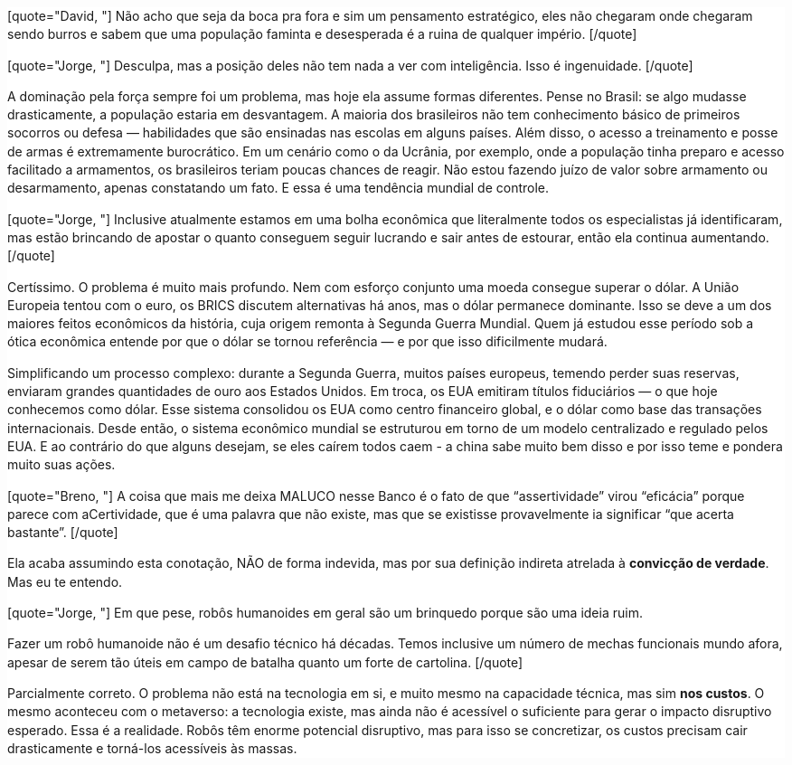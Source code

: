 [quote="David, "]
Não acho que seja da boca pra fora e sim um pensamento estratégico, eles não chegaram onde chegaram sendo burros e sabem que uma população faminta e desesperada é a ruina de qualquer império.
[/quote]

[quote="Jorge, "]
Desculpa, mas a posição deles não tem nada a ver com inteligência. Isso é ingenuidade.
[/quote]

A dominação pela força sempre foi um problema, mas hoje ela assume formas diferentes. Pense no Brasil: se algo mudasse drasticamente, a população estaria em desvantagem. A maioria dos brasileiros não tem conhecimento básico de primeiros socorros ou defesa — habilidades que são ensinadas nas escolas em alguns países. Além disso, o acesso a treinamento e posse de armas é extremamente burocrático. Em um cenário como o da Ucrânia, por exemplo, onde a população tinha preparo e acesso facilitado a armamentos, os brasileiros teriam poucas chances de reagir. Não estou fazendo juízo de valor sobre armamento ou desarmamento, apenas constatando um fato. E essa é uma tendência mundial de controle.

[quote="Jorge, "]
Inclusive atualmente estamos em uma bolha econômica que literalmente todos os especialistas já identificaram, mas estão brincando de apostar o quanto conseguem seguir lucrando e sair antes de estourar, então ela continua aumentando.
[/quote]

Certíssimo. O problema é muito mais profundo. Nem com esforço conjunto uma moeda consegue superar o dólar. A União Europeia tentou com o euro, os BRICS discutem alternativas há anos, mas o dólar permanece dominante. Isso se deve a um dos maiores feitos econômicos da história, cuja origem remonta à Segunda Guerra Mundial. Quem já estudou esse período sob a ótica econômica entende por que o dólar se tornou referência — e por que isso dificilmente mudará.

Simplificando um processo complexo: durante a Segunda Guerra, muitos países europeus, temendo perder suas reservas, enviaram grandes quantidades de ouro aos Estados Unidos. Em troca, os EUA emitiram títulos fiduciários — o que hoje conhecemos como dólar. Esse sistema consolidou os EUA como centro financeiro global, e o dólar como base das transações internacionais. Desde então, o sistema econômico mundial se estruturou em torno de um modelo centralizado e regulado pelos EUA. E ao contrário do que alguns desejam, se eles caírem todos caem - a china sabe muito bem disso e por isso teme e pondera muito suas ações.

[quote="Breno, "]
A coisa que mais me deixa MALUCO nesse Banco é o fato de que “assertividade” virou “eficácia” porque parece com aCertividade, que é uma palavra que não existe, mas que se existisse provavelmente ia significar “que acerta bastante”.
[/quote]

Ela acaba assumindo esta conotação, NÃO de forma indevida, mas por sua definição indireta atrelada à **convicção de verdade**. Mas eu te entendo.

[quote="Jorge, "]
Em que pese, robôs humanoides em geral são um brinquedo porque são uma ideia ruim.

Fazer um robô humanoide não é um desafio técnico há décadas. Temos inclusive um número de mechas funcionais mundo afora, apesar de serem tão úteis em campo de batalha quanto um forte de cartolina.
[/quote]

Parcialmente correto. O problema não está na tecnologia em si, e muito mesmo na capacidade técnica, mas sim **nos custos**. O mesmo aconteceu com o metaverso: a tecnologia existe, mas ainda não é acessível o suficiente para gerar o impacto disruptivo esperado. Essa é a realidade. Robôs têm enorme potencial disruptivo, mas para isso se concretizar, os custos precisam cair drasticamente e torná-los acessíveis às massas.
